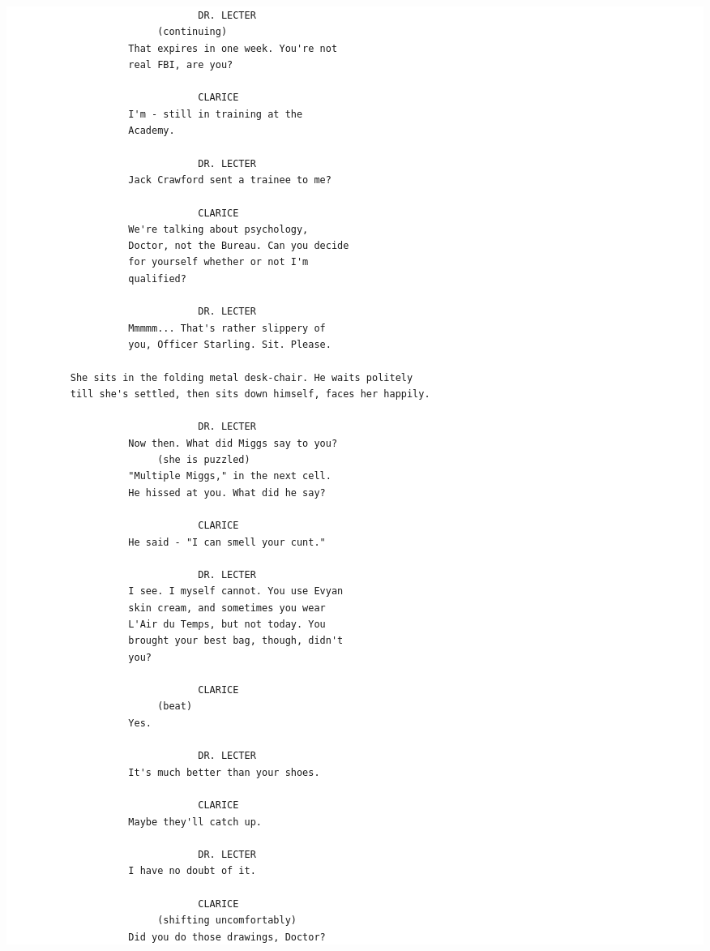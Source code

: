                                      DR. LECTER
                              (continuing)
                         That expires in one week. You're not 
                         real FBI, are you?

                                     CLARICE
                         I'm - still in training at the 
                         Academy.

                                     DR. LECTER
                         Jack Crawford sent a trainee to me?

                                     CLARICE
                         We're talking about psychology, 
                         Doctor, not the Bureau. Can you decide 
                         for yourself whether or not I'm 
                         qualified?

                                     DR. LECTER
                         Mmmmm... That's rather slippery of 
                         you, Officer Starling. Sit. Please.

               She sits in the folding metal desk-chair. He waits politely 
               till she's settled, then sits down himself, faces her happily.

                                     DR. LECTER
                         Now then. What did Miggs say to you?
                              (she is puzzled)
                         "Multiple Miggs," in the next cell. 
                         He hissed at you. What did he say?

                                     CLARICE
                         He said - "I can smell your cunt."

                                     DR. LECTER
                         I see. I myself cannot. You use Evyan 
                         skin cream, and sometimes you wear 
                         L'Air du Temps, but not today. You 
                         brought your best bag, though, didn't 
                         you?

                                     CLARICE
                              (beat)
                         Yes.

                                     DR. LECTER
                         It's much better than your shoes.

                                     CLARICE
                         Maybe they'll catch up.

                                     DR. LECTER
                         I have no doubt of it.

                                     CLARICE
                              (shifting uncomfortably)
                         Did you do those drawings, Doctor?
